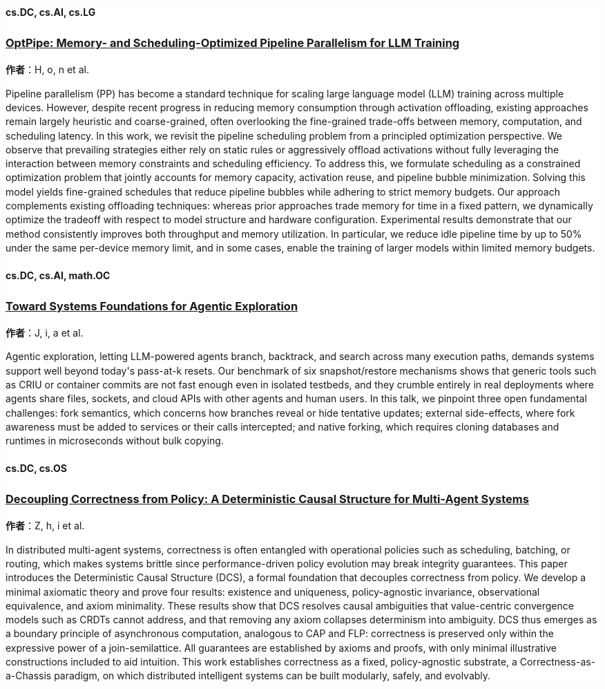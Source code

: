 
#### cs.DC, cs.AI, cs.LG

### [OptPipe: Memory- and Scheduling-Optimized Pipeline Parallelism for LLM Training](https://arxiv.org/abs/2510.05186)
**作者**：H, o, n et al.

Pipeline parallelism (PP) has become a standard technique for scaling large language model (LLM) training across multiple devices. However, despite recent progress in reducing memory consumption through activation offloading, existing approaches remain largely heuristic and coarse-grained, often overlooking the fine-grained trade-offs between memory, computation, and scheduling latency. In this work, we revisit the pipeline scheduling problem from a principled optimization perspective. We observe that prevailing strategies either rely on static rules or aggressively offload activations without fully leveraging the interaction between memory constraints and scheduling efficiency. To address this, we formulate scheduling as a constrained optimization problem that jointly accounts for memory capacity, activation reuse, and pipeline bubble minimization. Solving this model yields fine-grained schedules that reduce pipeline bubbles while adhering to strict memory budgets. Our approach complements existing offloading techniques: whereas prior approaches trade memory for time in a fixed pattern, we dynamically optimize the tradeoff with respect to model structure and hardware configuration. Experimental results demonstrate that our method consistently improves both throughput and memory utilization. In particular, we reduce idle pipeline time by up to 50% under the same per-device memory limit, and in some cases, enable the training of larger models within limited memory budgets.


#### cs.DC, cs.AI, math.OC

### [Toward Systems Foundations for Agentic Exploration](https://arxiv.org/abs/2510.05556)
**作者**：J, i, a et al.

Agentic exploration, letting LLM-powered agents branch, backtrack, and search across many execution paths, demands systems support well beyond today's pass-at-k resets. Our benchmark of six snapshot/restore mechanisms shows that generic tools such as CRIU or container commits are not fast enough even in isolated testbeds, and they crumble entirely in real deployments where agents share files, sockets, and cloud APIs with other agents and human users. In this talk, we pinpoint three open fundamental challenges: fork semantics, which concerns how branches reveal or hide tentative updates; external side-effects, where fork awareness must be added to services or their calls intercepted; and native forking, which requires cloning databases and runtimes in microseconds without bulk copying.


#### cs.DC, cs.OS

### [Decoupling Correctness from Policy: A Deterministic Causal Structure for Multi-Agent Systems](https://arxiv.org/abs/2510.05621)
**作者**：Z, h, i et al.

In distributed multi-agent systems, correctness is often entangled with operational policies such as scheduling, batching, or routing, which makes systems brittle since performance-driven policy evolution may break integrity guarantees. This paper introduces the Deterministic Causal Structure (DCS), a formal foundation that decouples correctness from policy. We develop a minimal axiomatic theory and prove four results: existence and uniqueness, policy-agnostic invariance, observational equivalence, and axiom minimality. These results show that DCS resolves causal ambiguities that value-centric convergence models such as CRDTs cannot address, and that removing any axiom collapses determinism into ambiguity. DCS thus emerges as a boundary principle of asynchronous computation, analogous to CAP and FLP: correctness is preserved only within the expressive power of a join-semilattice. All guarantees are established by axioms and proofs, with only minimal illustrative constructions included to aid intuition. This work establishes correctness as a fixed, policy-agnostic substrate, a Correctness-as-a-Chassis paradigm, on which distributed intelligent systems can be built modularly, safely, and evolvably.

